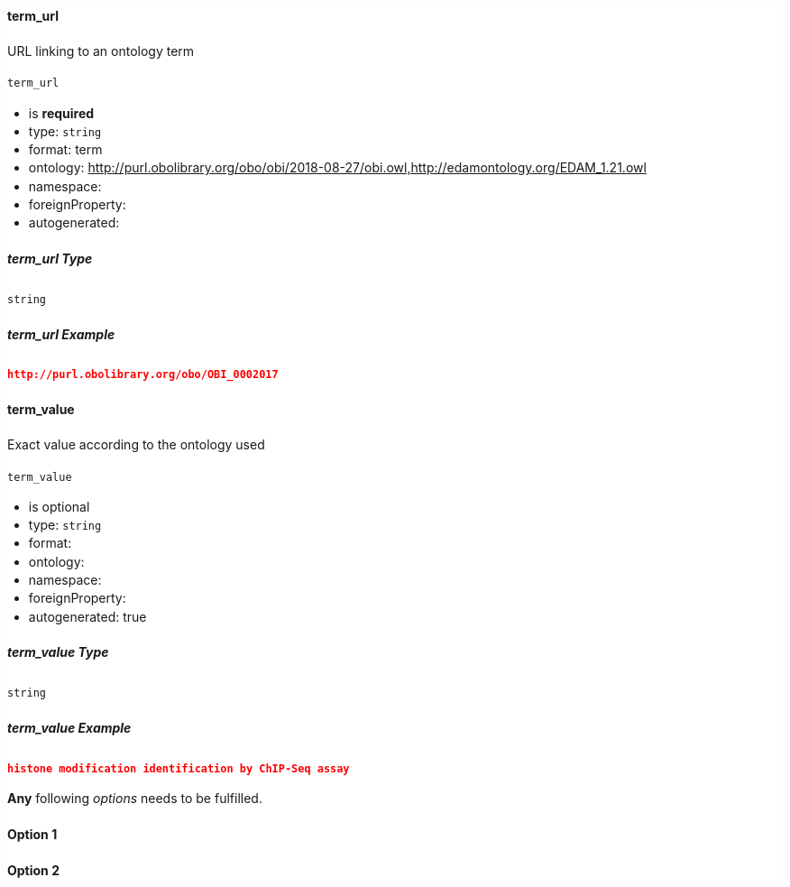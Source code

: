 #### term_url

URL linking to an ontology term

`term_url`

- is **required**
- type: `string`
- format: term
- ontology: http://purl.obolibrary.org/obo/obi/2018-08-27/obi.owl,http://edamontology.org/EDAM_1.21.owl
- namespace:
- foreignProperty:
- autogenerated:

##### term_url Type

`string`

##### term_url Example

```json
http://purl.obolibrary.org/obo/OBI_0002017
```

#### term_value

Exact value according to the ontology used

`term_value`

- is optional
- type: `string`
- format:
- ontology:
- namespace:
- foreignProperty:
- autogenerated: true

##### term_value Type

`string`

##### term_value Example

```json
histone modification identification by ChIP-Seq assay
```

**Any** following _options_ needs to be fulfilled.

#### Option 1

#### Option 2
